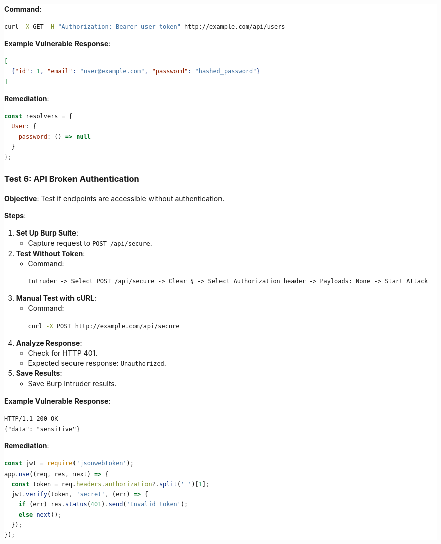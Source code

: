 **Command**:
```bash
curl -X GET -H "Authorization: Bearer user_token" http://example.com/api/users
```

**Example Vulnerable Response**:
```json
[
  {"id": 1, "email": "user@example.com", "password": "hashed_password"}
]
```

**Remediation**:
```javascript
const resolvers = {
  User: {
    password: () => null
  }
};
```

### **Test 6: API Broken Authentication**

**Objective**: Test if endpoints are accessible without authentication.

**Steps**:
1. **Set Up Burp Suite**:
   - Capture request to `POST /api/secure`.
2. **Test Without Token**:
   - Command:
     ```
     Intruder -> Select POST /api/secure -> Clear § -> Select Authorization header -> Payloads: None -> Start Attack
     ```
3. **Manual Test with cURL**:
   - Command:
     ```bash
     curl -X POST http://example.com/api/secure
     ```
4. **Analyze Response**:
   - Check for HTTP 401.
   - Expected secure response: `Unauthorized`.
5. **Save Results**:
   - Save Burp Intruder results.

**Example Vulnerable Response**:
```
HTTP/1.1 200 OK
{"data": "sensitive"}
```

**Remediation**:
```javascript
const jwt = require('jsonwebtoken');
app.use((req, res, next) => {
  const token = req.headers.authorization?.split(' ')[1];
  jwt.verify(token, 'secret', (err) => {
    if (err) res.status(401).send('Invalid token');
    else next();
  });
});
```

